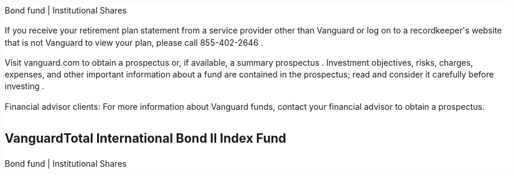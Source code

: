 Bond fund | Institutional Shares

If you receive your retirement plan statement from a service provider other than Vanguard or log on to a recordkeeper's website that is not Vanguard to view your plan, please call 855-402-2646 .

Visit vanguard.com to obtain a prospectus or, if available, a summary prospectus . Investment objectives, risks, charges, expenses, and other important information about a fund are contained in the prospectus; read and consider it carefully before investing .

Financial advisor clients: For more information about Vanguard funds, contact your financial advisor to obtain a prospectus.

## VanguardTotal International Bond II Index Fund

Bond fund | Institutional Shares